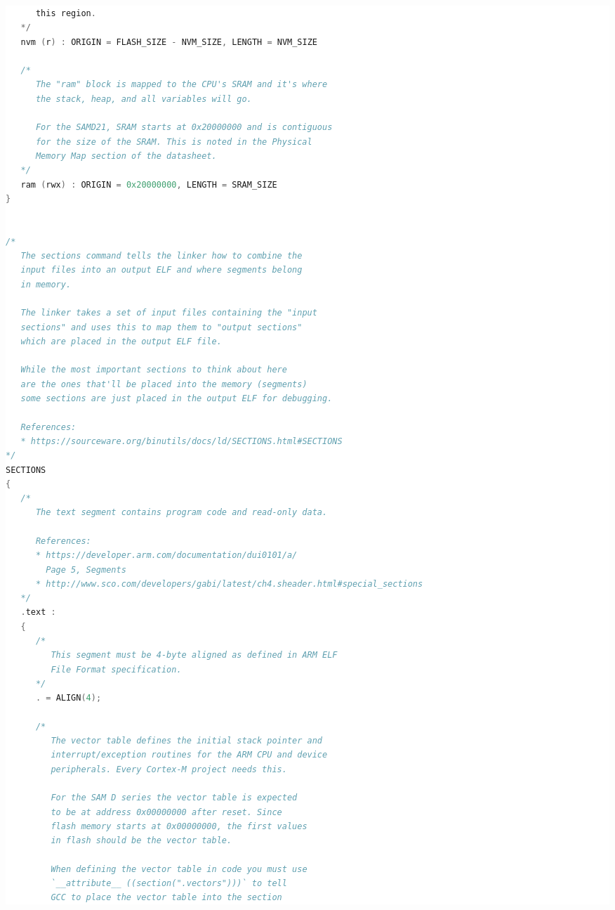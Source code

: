 ```c
      this region.
   */
   nvm (r) : ORIGIN = FLASH_SIZE - NVM_SIZE, LENGTH = NVM_SIZE

   /*
      The "ram" block is mapped to the CPU's SRAM and it's where
      the stack, heap, and all variables will go.

      For the SAMD21, SRAM starts at 0x20000000 and is contiguous
      for the size of the SRAM. This is noted in the Physical
      Memory Map section of the datasheet.
   */
   ram (rwx) : ORIGIN = 0x20000000, LENGTH = SRAM_SIZE
}


/*
   The sections command tells the linker how to combine the
   input files into an output ELF and where segments belong
   in memory.

   The linker takes a set of input files containing the "input
   sections" and uses this to map them to "output sections"
   which are placed in the output ELF file.

   While the most important sections to think about here
   are the ones that'll be placed into the memory (segments)
   some sections are just placed in the output ELF for debugging.

   References:
   * https://sourceware.org/binutils/docs/ld/SECTIONS.html#SECTIONS
*/
SECTIONS
{
   /*
      The text segment contains program code and read-only data.

      References:
      * https://developer.arm.com/documentation/dui0101/a/
        Page 5, Segments
      * http://www.sco.com/developers/gabi/latest/ch4.sheader.html#special_sections
   */
   .text :
   {
      /*
         This segment must be 4-byte aligned as defined in ARM ELF
         File Format specification.
      */
      . = ALIGN(4);

      /*
         The vector table defines the initial stack pointer and
         interrupt/exception routines for the ARM CPU and device
         peripherals. Every Cortex-M project needs this.

         For the SAM D series the vector table is expected
         to be at address 0x00000000 after reset. Since
         flash memory starts at 0x00000000, the first values
         in flash should be the vector table.

         When defining the vector table in code you must use
         `__attribute__ ((section(".vectors")))` to tell
         GCC to place the vector table into the section
```